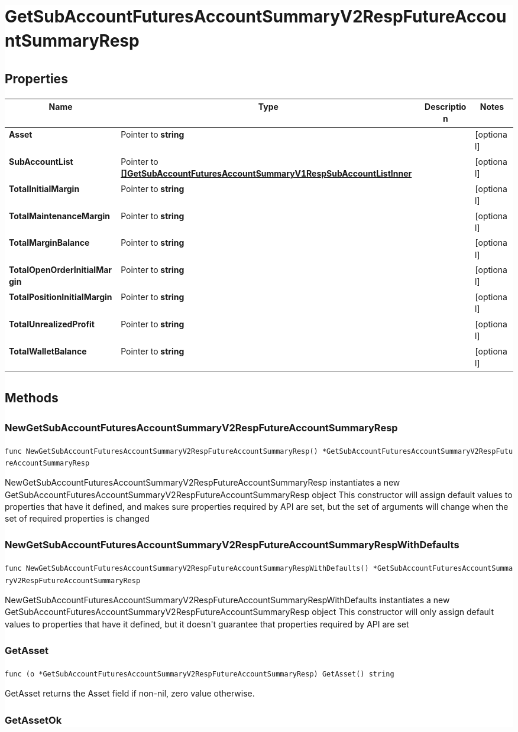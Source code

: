 # GetSubAccountFuturesAccountSummaryV2RespFutureAccountSummaryResp

## Properties

Name | Type | Description | Notes
------------ | ------------- | ------------- | -------------
**Asset** | Pointer to **string** |  | [optional] 
**SubAccountList** | Pointer to [**[]GetSubAccountFuturesAccountSummaryV1RespSubAccountListInner**](GetSubAccountFuturesAccountSummaryV1RespSubAccountListInner.md) |  | [optional] 
**TotalInitialMargin** | Pointer to **string** |  | [optional] 
**TotalMaintenanceMargin** | Pointer to **string** |  | [optional] 
**TotalMarginBalance** | Pointer to **string** |  | [optional] 
**TotalOpenOrderInitialMargin** | Pointer to **string** |  | [optional] 
**TotalPositionInitialMargin** | Pointer to **string** |  | [optional] 
**TotalUnrealizedProfit** | Pointer to **string** |  | [optional] 
**TotalWalletBalance** | Pointer to **string** |  | [optional] 

## Methods

### NewGetSubAccountFuturesAccountSummaryV2RespFutureAccountSummaryResp

`func NewGetSubAccountFuturesAccountSummaryV2RespFutureAccountSummaryResp() *GetSubAccountFuturesAccountSummaryV2RespFutureAccountSummaryResp`

NewGetSubAccountFuturesAccountSummaryV2RespFutureAccountSummaryResp instantiates a new GetSubAccountFuturesAccountSummaryV2RespFutureAccountSummaryResp object
This constructor will assign default values to properties that have it defined,
and makes sure properties required by API are set, but the set of arguments
will change when the set of required properties is changed

### NewGetSubAccountFuturesAccountSummaryV2RespFutureAccountSummaryRespWithDefaults

`func NewGetSubAccountFuturesAccountSummaryV2RespFutureAccountSummaryRespWithDefaults() *GetSubAccountFuturesAccountSummaryV2RespFutureAccountSummaryResp`

NewGetSubAccountFuturesAccountSummaryV2RespFutureAccountSummaryRespWithDefaults instantiates a new GetSubAccountFuturesAccountSummaryV2RespFutureAccountSummaryResp object
This constructor will only assign default values to properties that have it defined,
but it doesn't guarantee that properties required by API are set

### GetAsset

`func (o *GetSubAccountFuturesAccountSummaryV2RespFutureAccountSummaryResp) GetAsset() string`

GetAsset returns the Asset field if non-nil, zero value otherwise.

### GetAssetOk

